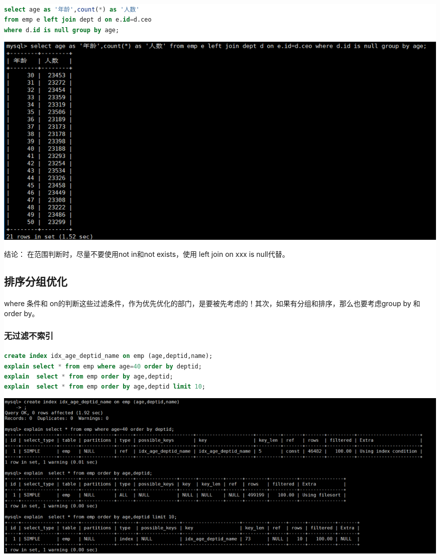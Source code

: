```sql
select age as '年龄',count(*) as '人数' 
from emp e left join dept d on e.id=d.ceo 
where d.id is null group by age;
```

![image-20200812134943421](assets/image-20200812134943421.png)

结论： 在范围判断时，尽量不要使用not in和not exists，使用 left join on xxx is null代替。

## 排序分组优化

where 条件和 on的判断这些过滤条件，作为优先优化的部门，是要被先考虑的！其次，如果有分组和排序，那么也要考虑group by 和order by。

### 无过滤不索引

```sql
create index idx_age_deptid_name on emp (age,deptid,name);
explain select * from emp where age=40 order by deptid;
explain  select * from emp order by age,deptid;
explain  select * from emp order by age,deptid limit 10;
```

![image-20200812140600799](assets/image-20200812140600799.png)

